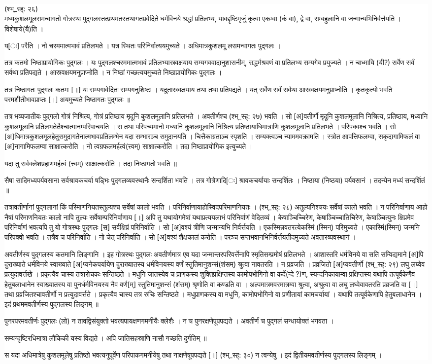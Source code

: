 (श्भ्_स्ह्: २६)  
मध्यकुशलमूलसमन्वागतो गोत्रस्थः पुद्गलस्तत्प्रथमतस्तथागतप्रवेदिते धर्मविनये श्रद्धां प्रतिलभ्य, यावद्दृष्टिमृजुं कृत्वा एकम्वा (कं वा), द्वे वा, सम्बहुलानि वा जन्मान्यभिनिर्वर्त्तयति । विशेषाये(यै)ति ।  
    
य[ः] परैति । नो चरममात्मभावं प्रतिलभते । यत्र स्थितः परिनिर्वात्ययमुच्यते । अधिमात्रकुशलमू लसमन्वागतः पुद्गलः ।  
    
तत्र कतमो निष्ठाप्रायोगिकः पुद्गलः । यः पुद्गलश्चरममात्मभावं प्रतिलभ्यास्रवक्षयाय सम्यगववादानुशासनीम्, सद्धर्मश्रवणं वा प्रतिलभ्य सम्यगेव प्रयुज्यते । न चाध्मायि (यी?) सर्वेण सर्वं सर्वथा प्रतिपद्यते । आस्रवक्षयमनुप्राप्नोति । न निष्ठां गच्छत्ययमुच्यते निष्ठाप्रायोगिकः पुद्गलः ।  
    
तत्र निष्ठागतः पुद्गलः कतमः [।] यः सम्यगावेदितः सम्यगनुशिष्टः । यदुतास्रवक्षयाय तथा तथा प्रतिपद्यते । यत् सर्वेण सर्वं सर्वथा आस्रवक्षयमनुप्राप्नोति । कृतकृत्यो भवति परमशीतीभावप्राप्तः [।] अयमुच्यते निष्ठागतः पुद्गलः ॥  
    
तत्र भव्यजातीयः पुद्गलो गोत्रं निश्रित्य, गोत्रं प्रतिष्ठाय मृदूनि कुशलमूलानि प्रतिलभते । अवतीर्णश्च (श्भ्_स्ह्: २७) भवति । सो [अ]वतीर्णो मृदूनि कुशलमूलानि निश्रित्य, प्रतिष्ठाय, मध्यानि कुशलमूलानि प्रतिलभतेतैश्चात्मानम्परिपाचयति । स तथा परिपच्यमानो मध्यानि कुशलमूलानि निश्रित्य प्रतिष्ठायाधिमात्राणि कुशलमूलानि प्रतिलभते । परिपक्वश्च भवति । सो [अ]धिमात्रकुशलमूलहेतुसमुदागतेनात्मभावप्रतिलम्भेन यदा सम्भारञ्च समुदानयति । चित्तैकाग्रताञ्च स्पृशति । सम्यक्त्वञ्च न्याममवक्रामति । स्त्रोत आपत्तिफलम्वा, सकृदागामिफलं वा [अ]नागामिफलम्वा साक्षात्करोति । नो त्वग्रफलमर्हत्वं(त्त्वम्) साक्षात्करोति । तदा निष्ठाप्रायोगिक इत्युच्यते ।  
    
यदा तु सर्वक्लेशप्रहाणमर्हत्वं (त्त्वम्) साक्षात्करोति । तदा निष्ठागतो भवति ॥  
    
सैषा सादिमध्यपर्यवसाना सर्वश्रावकचर्या षड्भिः पुद्गलव्यवस्थानैः सन्दर्शिता भवति । तत्र गोत्रेणादि[ः] श्रावकचर्यायाः सन्दर्शितः । निष्ठाया (निष्ठया) पर्यवसानं । तदन्येन मध्यं सन्दर्शितं ॥  
    
तत्रावतीर्णानां पुद्गलानां किं परिमाणनियतस्तुल्यश्च सर्वेषां कालो भवति । परिनिर्वाणायाहोस्विदपरिमाणनियतः । (श्भ्_स्ह्: २८) अतुल्यनिश्चयः सर्वेषां कालो भवति । न परिनिर्वाणाय आहो नैषां परिमाणनियतः कालो नापि तुल्यः सर्वेषाम्परिनिर्वाणाय [।] अपि तु यथायोगमेषां यथाप्रत्ययलाभं परिनिर्वाणं वेदितव्यं । केषाञ्चिच्चिरेण, केषाञ्चिच्चातिचिरेण, केषाञ्चित्पुनः क्षिप्रमेव परिनिर्वाणं भवत्यपि तु यो गोत्रस्थः पुद्गलः [स] सर्वक्षिप्रं परिनिर्वाति । सो [अ]वश्यं त्रीणि जन्मान्यभि निर्वर्त्तयति । एकस्मिन्नवतरत्येकस्मिं (स्मिन्) परिमुच्यते । एकास्मिं(स्मिन्) जन्मनि परिपक्वो भवति । तत्रैव च परिनिर्वाति । नो चेत् परिनिर्वाति । सो [अ]वश्यं शैक्षकालं करोति । परञ्च सप्तभवानभिनिर्वर्त्तयतीदमुच्यते अवतारव्यवस्थानं ।  
    
अवतीर्णस्य पुद्गलस्य कतमानि लिङ्गानि । इह गोत्रस्थः पुद्गलः अवतीर्णमात्र एव यदा जन्मान्तरपरिवर्त्तेनापि स्मृतिसम्प्रमोषं प्रतिलभते । आशास्तरि धर्मविनये वा सति सम्विद्यमाने [अ]पि दुराख्याते धर्मविनये स्वाख्याते [अ]प्यनेकपर्यायेण दुराख्यातस्य धर्मविनयस्य वर्णं स्तुतिमानुशन्सं(शंसम्) श्रुत्वा नावतरति । न प्रव्रजति । प्रव्रजितो [अ]प्यवतीर्णो (श्भ्_स्ह्: २९) लघु लघ्वेव प्रत्युदावर्त्तखे । प्रकृत्यैव चास्य तत्रारोचकः सन्तिष्ठते । मधुनि जातस्येव च प्राणकस्य शुक्तिप्रक्षिप्तस्य कामोपभोगिनो वा कर्दे(न्दे ?)ण, स्यन्दनिकायाम्वा प्रक्षिप्तस्य यथापि तत्पूर्वकेणैव हेतुबलाधानेन स्वाख्यातस्य वा पुनर्धर्मविनयस्य नैव वर्ण[म्] स्तुतिमानुशन्सं (शंसम्) श्रृणोति वा कण्डति वा । अल्पमात्रमवरमात्रम्वा श्रुत्वा, अश्रुत्वा वा लघु लघ्वेवावतरति प्रव्रजति वा [।] तथा प्रव्रजितश्चावतीर्णो न प्रत्युदावर्त्तते । प्रकृत्यैव चास्य तत्र रुचिः सन्तिष्ठते । मधुप्राणकस्य वा मधुनि, कामोपभोगिनो वा प्रणीतायां कामचर्यायां । यथापि तत्पूर्वकेणापि हेतुबलाधानेन । इदं प्रथममवतीर्णस्य पुद्गलस्य लिङ्गम् ॥  
    
पुनरपरमवतीर्णः पुद्गलः (लो) न तावद्विसंयुक्तो भवत्यपायक्षणगमनीयैः क्लेशैः । न च पुनरक्षणेपूपपद्यते । अवतीर्णं च पुद्गलं सन्धायोक्तं भगवता ।  
    
सम्यग्दृष्टिरधिमात्रा लौकिकी यस्य विद्यते । अपि जातिसहस्राणि नासौ गच्छति दुर्गतिम् ॥  
    
स यदा अधिमात्रेषु कुशलमूलेषु प्रतिष्ठो भवत्यनुपूर्वेण परिपाकगमनीयेषु तथा नाक्षणेषूपपद्यते [।] (श्भ्_स्ह्: ३०) न त्वन्येषु । इदं द्वितीयमवतीर्णस्य पुद्गलस्य लिङ्गम् ।  
    